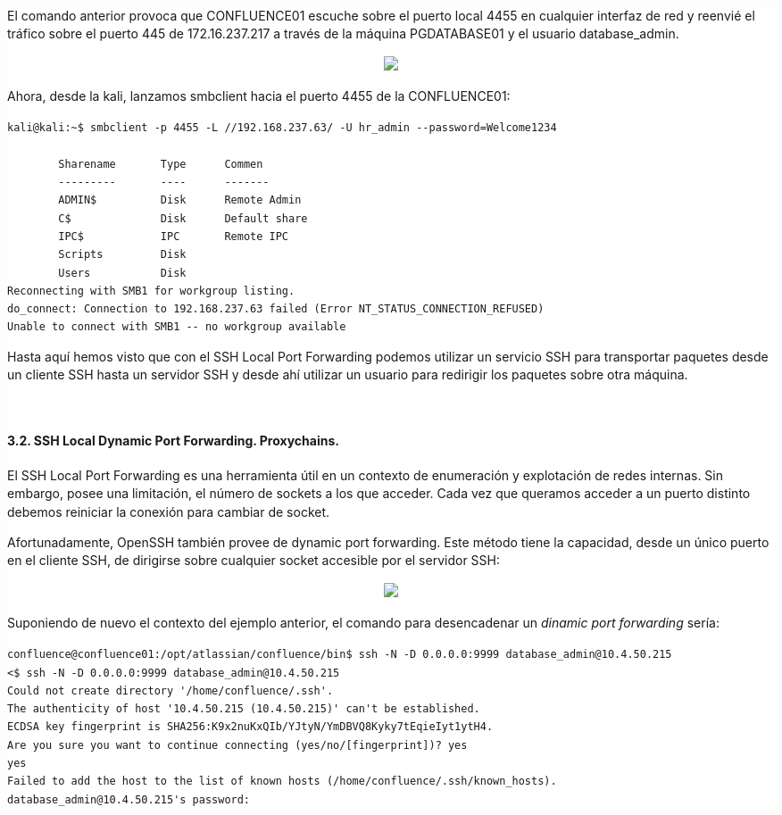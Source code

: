 El comando anterior provoca que CONFLUENCE01 escuche sobre el puerto local 4455 en cualquier interfaz de red y reenvié el tráfico sobre el puerto 445 de 172.16.237.217 a través de la máquina PGDATABASE01 y el usuario database_admin.

<div style="text-align:center">
	<img src="{{ 'assets/img/pen/Pasted image 20230607214725.png' | relative_url }}" text-align="center"/>
</div>

Ahora, desde la kali, lanzamos smbclient hacia el puerto 4455 de la CONFLUENCE01:

```
kali@kali:~$ smbclient -p 4455 -L //192.168.237.63/ -U hr_admin --password=Welcome1234

        Sharename       Type      Commen
        ---------       ----      -------
        ADMIN$          Disk      Remote Admin
        C$              Disk      Default share
        IPC$            IPC       Remote IPC
        Scripts         Disk      
        Users           Disk      
Reconnecting with SMB1 for workgroup listing.
do_connect: Connection to 192.168.237.63 failed (Error NT_STATUS_CONNECTION_REFUSED)
Unable to connect with SMB1 -- no workgroup available
```

Hasta aquí hemos visto que con el SSH Local Port Forwarding podemos utilizar un servicio SSH para transportar paquetes desde un cliente SSH hasta un servidor SSH y desde ahí utilizar un usuario para redirigir los paquetes sobre otra máquina.

<br />


#### 3.2. SSH Local Dynamic Port Forwarding. Proxychains.

El SSH Local Port Forwarding es una herramienta útil en un contexto de enumeración y explotación de redes internas. Sin embargo, posee una limitación, el número de sockets a los que acceder. Cada vez que queramos acceder a un puerto distinto debemos reiniciar la conexión para cambiar de socket.

Afortunadamente, OpenSSH también provee de dynamic port forwarding. Este método tiene la capacidad, desde un único puerto en el cliente SSH, de dirigirse sobre cualquier socket accesible por el servidor SSH:

<div style="text-align:center">
	<img src="{{ 'assets/img/pen/Pasted image 20230608115055.png' | relative_url }}" text-align="center"/>
</div>

Suponiendo de nuevo el contexto del ejemplo anterior, el comando para desencadenar un *dinamic port forwarding* sería:

```
confluence@confluence01:/opt/atlassian/confluence/bin$ ssh -N -D 0.0.0.0:9999 database_admin@10.4.50.215
<$ ssh -N -D 0.0.0.0:9999 database_admin@10.4.50.215   
Could not create directory '/home/confluence/.ssh'.
The authenticity of host '10.4.50.215 (10.4.50.215)' can't be established.
ECDSA key fingerprint is SHA256:K9x2nuKxQIb/YJtyN/YmDBVQ8Kyky7tEqieIyt1ytH4.
Are you sure you want to continue connecting (yes/no/[fingerprint])? yes
yes
Failed to add the host to the list of known hosts (/home/confluence/.ssh/known_hosts).
database_admin@10.4.50.215's password:
```
